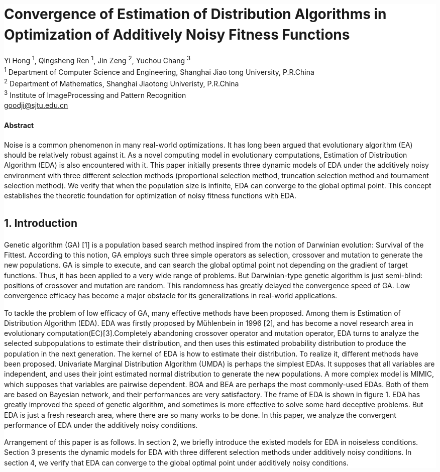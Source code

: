 # Convergence of Estimation of Distribution Algorithms in Optimization of Additively Noisy Fitness Functions 

Yi Hong ${ }^{1}$, Qingsheng Ren ${ }^{1}$, Jin Zeng ${ }^{2}$, Yuchou Chang ${ }^{3}$<br>${ }^{1}$ Department of Computer Science and Engineering, Shanghai Jiao tong University, P.R.China<br>${ }^{2}$ Department of Mathematics, Shanghai Jiaotong Univeristy, P.R.China<br>${ }^{3}$ Institute of ImageProcessing and Pattern Recognition<br>goodji@sjtu.edu.cn


#### Abstract

Noise is a common phenomenon in many real-world optimizations. It has long been argued that evolutionary algorithm (EA) should be relatively robust against it. As a novel computing model in evolutionary computations, Estimation of Distribution Algorithm (EDA) is also encountered with it. This paper initially presents three dynamic models of EDA under the additively noisy environment with three different selection methods (proportional selection method, truncation selection method and tournament selection method). We verify that when the population size is infinite, EDA can converge to the global optimal point. This concept establishes the theoretic foundation for optimization of noisy fitness functions with EDA.


## 1. Introduction

Genetic algorithm (GA) [1] is a population based search method inspired from the notion of Darwinian evolution: Survival of the Fittest. According to this notion, GA employs such three simple operators as selection, crossover and mutation to generate the new populations. GA is simple to execute, and can search the global optimal point not depending on the gradient of target functions. Thus, it has been applied to a very wide range of problems. But Darwinian-type genetic algorithm is just semi-blind: positions of crossover and mutation are random. This randomness has greatly delayed the convergence speed of GA. Low convergence efficacy has become a major obstacle for its generalizations in real-world applications.

To tackle the problem of low efficacy of GA, many effective methods have been proposed. Among them is Estimation of Distribution Algorithm (EDA). EDA was firstly proposed by Mühlenbein in 1996 [2], and has become a novel research area in evolutionary computation(EC)[3].Completely abandoning crossover
operator and mutation operator, EDA turns to analyze the selected subpopulations to estimate their distribution, and then uses this estimated probability distribution to produce the population in the next generation. The kernel of EDA is how to estimate their distribution. To realize it, different methods have been proposed. Univariate Marginal Distribution Algorithm (UMDA) is perhaps the simplest EDAs. It supposes that all variables are independent, and uses their joint estimated normal distribution to generate the new populations. A more complex model is MIMIC, which supposes that variables are pairwise dependent. BOA and BEA are perhaps the most commonly-used EDAs. Both of them are based on Bayesian network, and their performances are very satisfactory. The frame of EDA is shown in figure 1. EDA has greatly improved the speed of genetic algorithm, and sometimes is more effective to solve some hard deceptive problems. But EDA is just a fresh research area, where there are so many works to be done. In this paper, we analyze the convergent performance of EDA under the additively noisy conditions.

Arrangement of this paper is as follows. In section 2, we briefly introduce the existed models for EDA in noiseless conditions. Section 3 presents the dynamic models for EDA with three different selection methods under additively noisy conditions. In section 4, we verify that EDA can converge to the global optimal point under additively noisy conditions.

